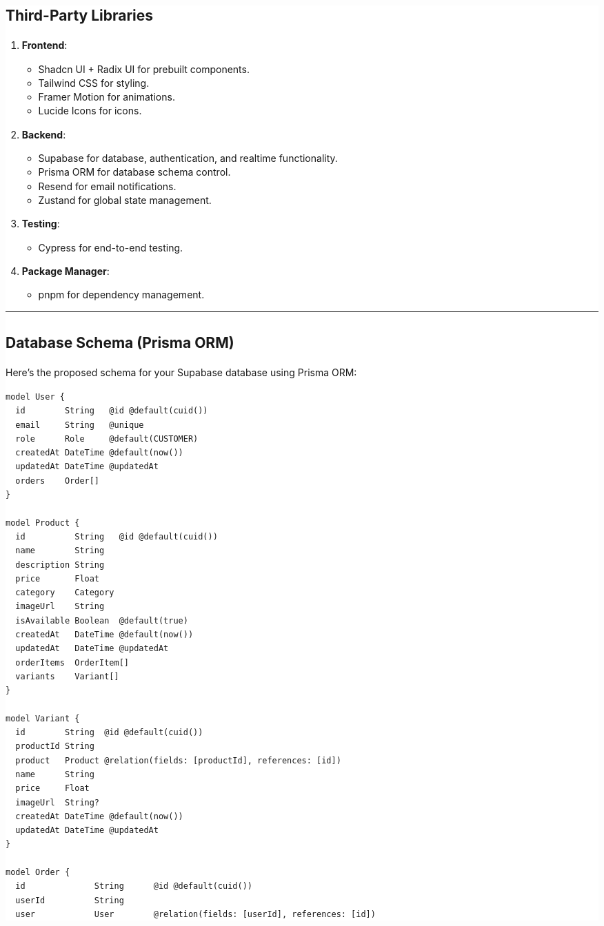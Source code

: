 
## Third-Party Libraries
1. **Frontend**:
   - Shadcn UI + Radix UI for prebuilt components.
   - Tailwind CSS for styling.
   - Framer Motion for animations.
   - Lucide Icons for icons.

2. **Backend**:
   - Supabase for database, authentication, and realtime functionality.
   - Prisma ORM for database schema control.
   - Resend for email notifications.
   - Zustand for global state management.

3. **Testing**:
   - Cypress for end-to-end testing.

4. **Package Manager**:
   - pnpm for dependency management.

---

## Database Schema (Prisma ORM)
Here’s the proposed schema for your Supabase database using Prisma ORM:

```prisma
model User {
  id        String   @id @default(cuid())
  email     String   @unique
  role      Role     @default(CUSTOMER)
  createdAt DateTime @default(now())
  updatedAt DateTime @updatedAt
  orders    Order[]
}

model Product {
  id          String   @id @default(cuid())
  name        String
  description String
  price       Float
  category    Category
  imageUrl    String
  isAvailable Boolean  @default(true)
  createdAt   DateTime @default(now())
  updatedAt   DateTime @updatedAt
  orderItems  OrderItem[]
  variants    Variant[]
}

model Variant {
  id        String  @id @default(cuid())
  productId String
  product   Product @relation(fields: [productId], references: [id])
  name      String
  price     Float
  imageUrl  String?
  createdAt DateTime @default(now())
  updatedAt DateTime @updatedAt
}

model Order {
  id              String      @id @default(cuid())
  userId          String
  user            User        @relation(fields: [userId], references: [id])
```